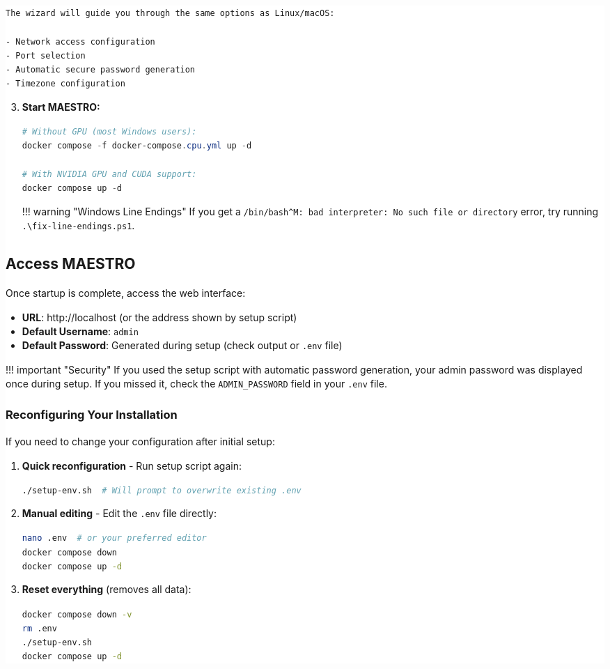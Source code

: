     The wizard will guide you through the same options as Linux/macOS:
    
    - Network access configuration
    - Port selection  
    - Automatic secure password generation
    - Timezone configuration

3. **Start MAESTRO:**
    ```powershell
    # Without GPU (most Windows users):
    docker compose -f docker-compose.cpu.yml up -d
    
    # With NVIDIA GPU and CUDA support:
    docker compose up -d
    ```
    
    !!! warning "Windows Line Endings"
        If you get a `/bin/bash^M: bad interpreter: No such file or directory` error, try running `.\fix-line-endings.ps1`.

## Access MAESTRO

Once startup is complete, access the web interface:

- **URL**: http://localhost (or the address shown by setup script)
- **Default Username**: `admin`
- **Default Password**: Generated during setup (check output or `.env` file)

!!! important "Security"
    If you used the setup script with automatic password generation, your admin password was displayed once during setup. If you missed it, check the `ADMIN_PASSWORD` field in your `.env` file.

### Reconfiguring Your Installation

If you need to change your configuration after initial setup:

1. **Quick reconfiguration** - Run setup script again:
    ```bash
    ./setup-env.sh  # Will prompt to overwrite existing .env
    ```

2. **Manual editing** - Edit the `.env` file directly:
    ```bash
    nano .env  # or your preferred editor
    docker compose down
    docker compose up -d
    ```

3. **Reset everything** (removes all data):
    ```bash
    docker compose down -v
    rm .env
    ./setup-env.sh
    docker compose up -d
    ```
